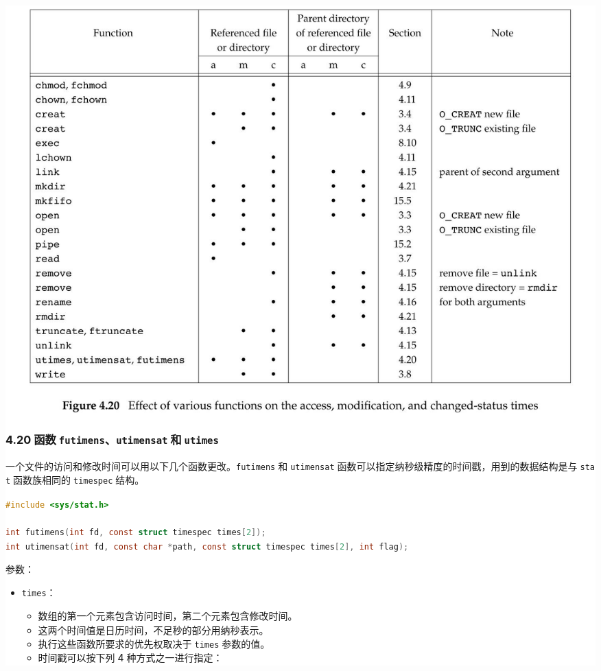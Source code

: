 <center class="half">
    <img src="../asserts/figure4.20.jpg" width="800"/>
</center> 

### 4.20 函数 `futimens`、`utimensat` 和 `utimes`

一个文件的访问和修改时间可以用以下几个函数更改。`futimens` 和 `utimensat` 函数可以指定纳秒级精度的时间戳，用到的数据结构是与 `stat` 函数族相同的 `timespec` 结构。

```c
#include <sys/stat.h>

int futimens(int fd, const struct timespec times[2]);
int utimensat(int fd, const char *path, const struct timespec times[2], int flag);
```

参数：

- `times`：

  - 数组的第一个元素包含访问时间，第二个元素包含修改时间。
  - 这两个时间值是日历时间，不足秒的部分用纳秒表示。
  - 执行这些函数所要求的优先权取决于 `times` 参数的值。
  - 时间戳可以按下列 4 种方式之一进行指定：
